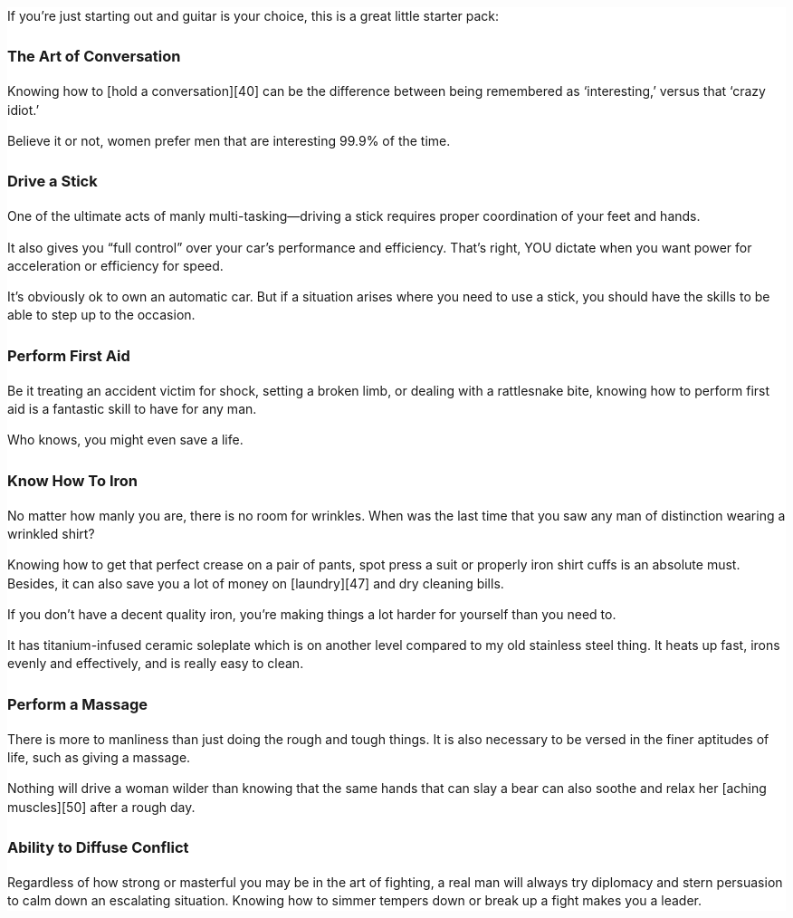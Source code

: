 If you’re just starting out and guitar is your choice, this is a great little starter pack:

### The Art of Conversation

Knowing how to [hold a conversation][40] can be the difference between being remembered as ‘interesting,’ versus that ‘crazy idiot.’

Believe it or not, women prefer men that are interesting 99.9% of the time.

### Drive a Stick

One of the ultimate acts of manly multi-tasking—driving a stick requires proper coordination of your feet and hands.

It also gives you “full control” over your car’s performance and efficiency. That’s right, YOU dictate when you want power for acceleration or efficiency for speed.

It’s obviously ok to own an automatic car. But if a situation arises where you need to use a stick, you should have the skills to be able to step up to the occasion.

### Perform First Aid

Be it treating an accident victim for shock, setting a broken limb, or dealing with a rattlesnake bite, knowing how to perform first aid is a fantastic skill to have for any man.

Who knows, you might even save a life.

### Know How To Iron

No matter how manly you are, there is no room for wrinkles. When was the last time that you saw any man of distinction wearing a wrinkled shirt?

Knowing how to get that perfect crease on a pair of pants, spot press a suit or properly iron shirt cuffs is an absolute must. Besides, it can also save you a lot of money on [laundry][47] and dry cleaning bills.

If you don’t have a decent quality iron, you’re making things a lot harder for yourself than you need to.

It has titanium-infused ceramic soleplate which is on another level compared to my old stainless steel thing. It heats up fast, irons evenly and effectively, and is really easy to clean.

### Perform a Massage

There is more to manliness than just doing the rough and tough things. It is also necessary to be versed in the finer aptitudes of life, such as giving a massage.

Nothing will drive a woman wilder than knowing that the same hands that can slay a bear can also soothe and relax her [aching muscles][50] after a rough day.

### Ability to Diffuse Conflict

Regardless of how strong or masterful you may be in the art of fighting, a real man will always try diplomacy and stern persuasion to calm down an escalating situation. Knowing how to simmer tempers down or break up a fight makes you a leader.

